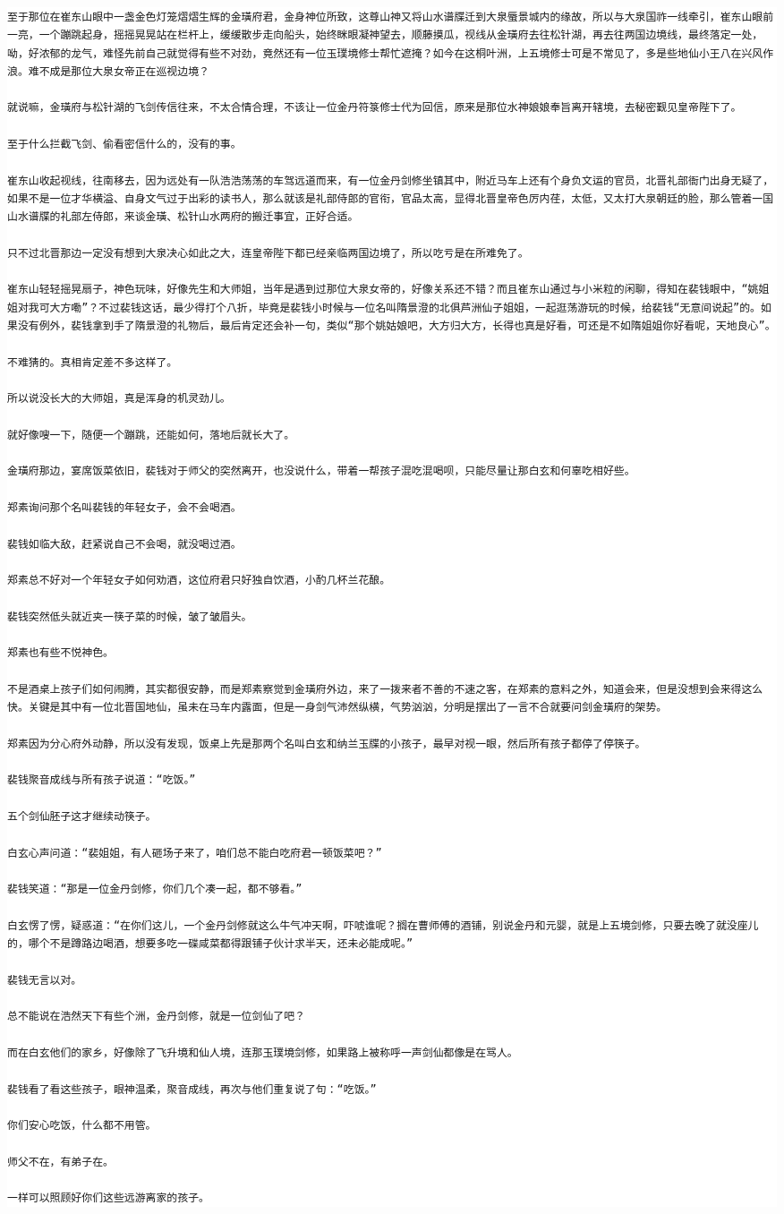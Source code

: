     至于那位在崔东山眼中一盏金色灯笼熠熠生辉的金璜府君，金身神位所致，这尊山神又将山水谱牒迁到大泉蜃景城内的缘故，所以与大泉国祚一线牵引，崔东山眼前一亮，一个蹦跳起身，摇摇晃晃站在栏杆上，缓缓散步走向船头，始终眯眼凝神望去，顺藤摸瓜，视线从金璜府去往松针湖，再去往两国边境线，最终落定一处，呦，好浓郁的龙气，难怪先前自己就觉得有些不对劲，竟然还有一位玉璞境修士帮忙遮掩？如今在这桐叶洲，上五境修士可是不常见了，多是些地仙小王八在兴风作浪。难不成是那位大泉女帝正在巡视边境？

    就说嘛，金璜府与松针湖的飞剑传信往来，不太合情合理，不该让一位金丹符箓修士代为回信，原来是那位水神娘娘奉旨离开辖境，去秘密觐见皇帝陛下了。

    至于什么拦截飞剑、偷看密信什么的，没有的事。

    崔东山收起视线，往南移去，因为远处有一队浩浩荡荡的车驾远道而来，有一位金丹剑修坐镇其中，附近马车上还有个身负文运的官员，北晋礼部衙门出身无疑了，如果不是一位才华横溢、自身文气过于出彩的读书人，那么就该是礼部侍郎的官衔，官品太高，显得北晋皇帝色厉内荏，太低，又太打大泉朝廷的脸，那么管着一国山水谱牒的礼部左侍郎，来谈金璜、松针山水两府的搬迁事宜，正好合适。

    只不过北晋那边一定没有想到大泉决心如此之大，连皇帝陛下都已经亲临两国边境了，所以吃亏是在所难免了。

    崔东山轻轻摇晃扇子，神色玩味，好像先生和大师姐，当年是遇到过那位大泉女帝的，好像关系还不错？而且崔东山通过与小米粒的闲聊，得知在裴钱眼中，“姚姐姐对我可大方嘞”？不过裴钱这话，最少得打个八折，毕竟是裴钱小时候与一位名叫隋景澄的北俱芦洲仙子姐姐，一起逛荡游玩的时候，给裴钱“无意间说起”的。如果没有例外，裴钱拿到手了隋景澄的礼物后，最后肯定还会补一句，类似“那个姚姑娘吧，大方归大方，长得也真是好看，可还是不如隋姐姐你好看呢，天地良心”。

    不难猜的。真相肯定差不多这样了。

    所以说没长大的大师姐，真是浑身的机灵劲儿。

    就好像嗖一下，随便一个蹦跳，还能如何，落地后就长大了。

    金璜府那边，宴席饭菜依旧，裴钱对于师父的突然离开，也没说什么，带着一帮孩子混吃混喝呗，只能尽量让那白玄和何辜吃相好些。

    郑素询问那个名叫裴钱的年轻女子，会不会喝酒。

    裴钱如临大敌，赶紧说自己不会喝，就没喝过酒。

    郑素总不好对一个年轻女子如何劝酒，这位府君只好独自饮酒，小酌几杯兰花酿。

    裴钱突然低头就近夹一筷子菜的时候，皱了皱眉头。

    郑素也有些不悦神色。

    不是酒桌上孩子们如何闹腾，其实都很安静，而是郑素察觉到金璜府外边，来了一拨来者不善的不速之客，在郑素的意料之外，知道会来，但是没想到会来得这么快。关键是其中有一位北晋国地仙，虽未在马车内露面，但是一身剑气沛然纵横，气势汹汹，分明是摆出了一言不合就要问剑金璜府的架势。

    郑素因为分心府外动静，所以没有发现，饭桌上先是那两个名叫白玄和纳兰玉牒的小孩子，最早对视一眼，然后所有孩子都停了停筷子。

    裴钱聚音成线与所有孩子说道：“吃饭。”

    五个剑仙胚子这才继续动筷子。

    白玄心声问道：“裴姐姐，有人砸场子来了，咱们总不能白吃府君一顿饭菜吧？”

    裴钱笑道：“那是一位金丹剑修，你们几个凑一起，都不够看。”

    白玄愣了愣，疑惑道：“在你们这儿，一个金丹剑修就这么牛气冲天啊，吓唬谁呢？搁在曹师傅的酒铺，别说金丹和元婴，就是上五境剑修，只要去晚了就没座儿的，哪个不是蹲路边喝酒，想要多吃一碟咸菜都得跟铺子伙计求半天，还未必能成呢。”

    裴钱无言以对。

    总不能说在浩然天下有些个洲，金丹剑修，就是一位剑仙了吧？

    而在白玄他们的家乡，好像除了飞升境和仙人境，连那玉璞境剑修，如果路上被称呼一声剑仙都像是在骂人。

    裴钱看了看这些孩子，眼神温柔，聚音成线，再次与他们重复说了句：“吃饭。”

    你们安心吃饭，什么都不用管。

    师父不在，有弟子在。

    一样可以照顾好你们这些远游离家的孩子。